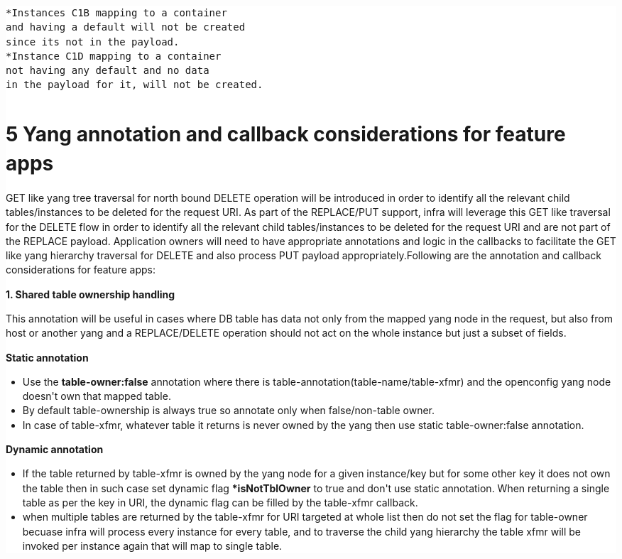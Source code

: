 <td>
<pre>
*Instances C1B mapping to a container
and having a default will not be created 
since its not in the payload.
*Instance C1D mapping to a container
not having any default and no data
in the payload for it, will not be created.
</pre>  
</td>
</tr>

</tr>
</pre>
</table>


# 5 Yang annotation and callback considerations for feature apps

GET like yang tree traversal for north bound DELETE operation will be introduced in order to identify all the relevant child tables/instances to be deleted for the request URI. 
As part of the REPLACE/PUT support, infra will leverage this GET like traversal for the DELETE flow in order to identify all the relevant child tables/instances to be deleted for the request URI and are not part of the REPLACE payload.
Application owners will need to have appropriate annotations and logic in the callbacks to facilitate the GET like yang hierarchy traversal for DELETE and also process PUT payload appropriately.Following are the annotation and callback considerations for feature apps:

**1. Shared table ownership handling**

This annotation will be useful in cases where DB table has data not only from the mapped yang node in the request, but also from host or another yang and a REPLACE/DELETE operation should not act on the whole instance but just a subset of fields.

**Static annotation**

- Use the **table-owner:false** annotation where there is table-annotation(table-name/table-xfmr) and the openconfig yang node doesn't own that mapped table. 
- By default table-ownership is always true so annotate only when false/non-table owner.
- In case of table-xfmr, whatever table it returns is never owned by the yang then use static table-owner:false annotation.

**Dynamic annotation**

- If the table returned by table-xfmr is owned by the yang node for a given instance/key but for some other key it does not own the table then in such case set dynamic flag **\*isNotTblOwner** to true and don't use static annotation. When returning a single table as per the key in URI, the dynamic flag can be filled by the table-xfmr callback.
- when multiple tables are returned by the table-xfmr for URI targeted at whole list then do not set the flag for table-owner becuase infra will process every instance for every table, and to traverse the child yang hierarchy the table xfmr will be invoked per instance again that will map to single table.
